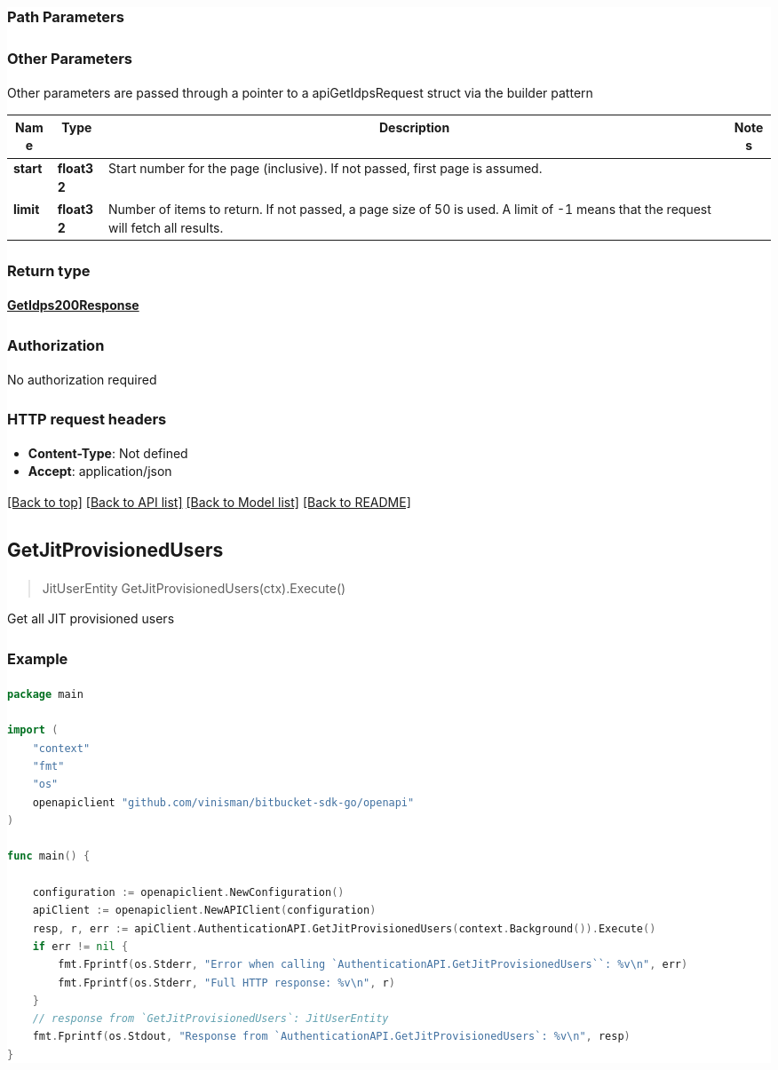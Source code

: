 ### Path Parameters



### Other Parameters

Other parameters are passed through a pointer to a apiGetIdpsRequest struct via the builder pattern


Name | Type | Description  | Notes
------------- | ------------- | ------------- | -------------
 **start** | **float32** | Start number for the page (inclusive). If not passed, first page is assumed. | 
 **limit** | **float32** | Number of items to return. If not passed, a page size of 50 is used. A limit of -1 means that the request will fetch all results. | 

### Return type

[**GetIdps200Response**](GetIdps200Response.md)

### Authorization

No authorization required

### HTTP request headers

- **Content-Type**: Not defined
- **Accept**: application/json

[[Back to top]](#) [[Back to API list]](../README.md#documentation-for-api-endpoints)
[[Back to Model list]](../README.md#documentation-for-models)
[[Back to README]](../README.md)


## GetJitProvisionedUsers

> JitUserEntity GetJitProvisionedUsers(ctx).Execute()

Get all JIT provisioned users



### Example

```go
package main

import (
	"context"
	"fmt"
	"os"
	openapiclient "github.com/vinisman/bitbucket-sdk-go/openapi"
)

func main() {

	configuration := openapiclient.NewConfiguration()
	apiClient := openapiclient.NewAPIClient(configuration)
	resp, r, err := apiClient.AuthenticationAPI.GetJitProvisionedUsers(context.Background()).Execute()
	if err != nil {
		fmt.Fprintf(os.Stderr, "Error when calling `AuthenticationAPI.GetJitProvisionedUsers``: %v\n", err)
		fmt.Fprintf(os.Stderr, "Full HTTP response: %v\n", r)
	}
	// response from `GetJitProvisionedUsers`: JitUserEntity
	fmt.Fprintf(os.Stdout, "Response from `AuthenticationAPI.GetJitProvisionedUsers`: %v\n", resp)
}
```